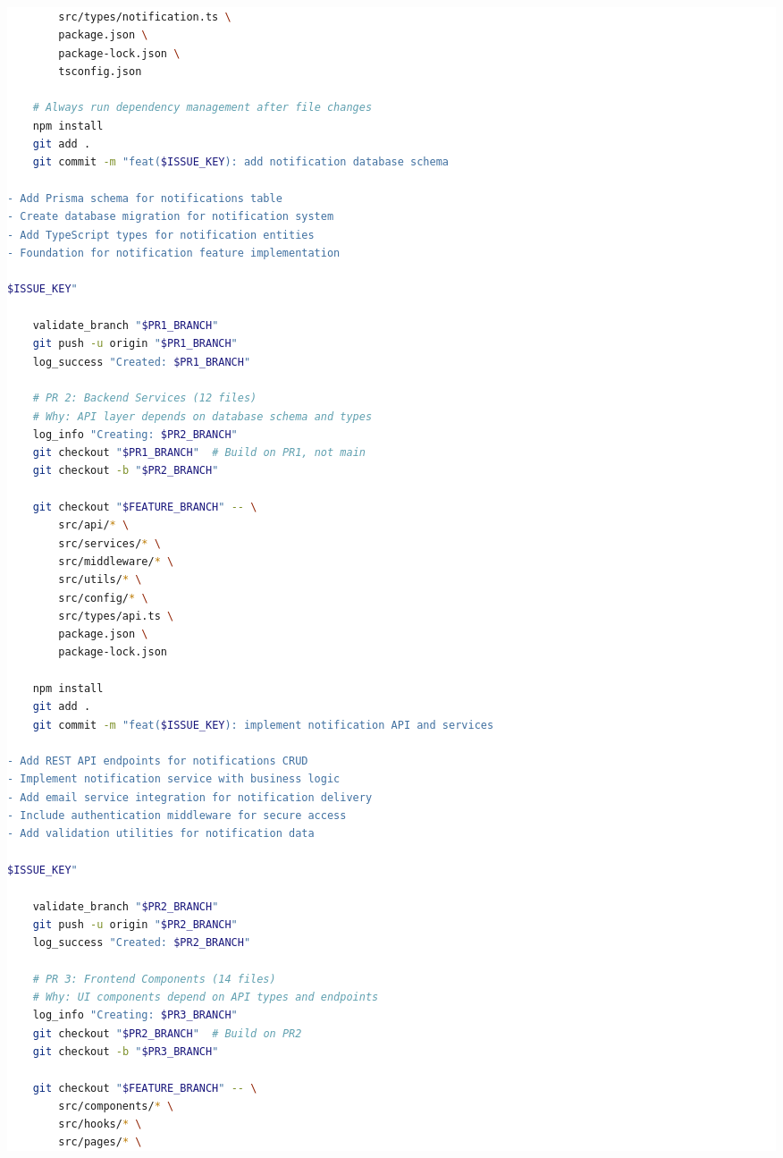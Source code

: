 ```bash
        src/types/notification.ts \
        package.json \
        package-lock.json \
        tsconfig.json

    # Always run dependency management after file changes
    npm install
    git add .
    git commit -m "feat($ISSUE_KEY): add notification database schema

- Add Prisma schema for notifications table
- Create database migration for notification system
- Add TypeScript types for notification entities
- Foundation for notification feature implementation

$ISSUE_KEY"

    validate_branch "$PR1_BRANCH"
    git push -u origin "$PR1_BRANCH"
    log_success "Created: $PR1_BRANCH"

    # PR 2: Backend Services (12 files) 
    # Why: API layer depends on database schema and types
    log_info "Creating: $PR2_BRANCH"
    git checkout "$PR1_BRANCH"  # Build on PR1, not main
    git checkout -b "$PR2_BRANCH"

    git checkout "$FEATURE_BRANCH" -- \
        src/api/* \
        src/services/* \
        src/middleware/* \
        src/utils/* \
        src/config/* \
        src/types/api.ts \
        package.json \
        package-lock.json

    npm install
    git add .
    git commit -m "feat($ISSUE_KEY): implement notification API and services

- Add REST API endpoints for notifications CRUD
- Implement notification service with business logic
- Add email service integration for notification delivery
- Include authentication middleware for secure access
- Add validation utilities for notification data

$ISSUE_KEY"

    validate_branch "$PR2_BRANCH"
    git push -u origin "$PR2_BRANCH"
    log_success "Created: $PR2_BRANCH"

    # PR 3: Frontend Components (14 files)
    # Why: UI components depend on API types and endpoints
    log_info "Creating: $PR3_BRANCH"
    git checkout "$PR2_BRANCH"  # Build on PR2
    git checkout -b "$PR3_BRANCH"

    git checkout "$FEATURE_BRANCH" -- \
        src/components/* \
        src/hooks/* \
        src/pages/* \
```